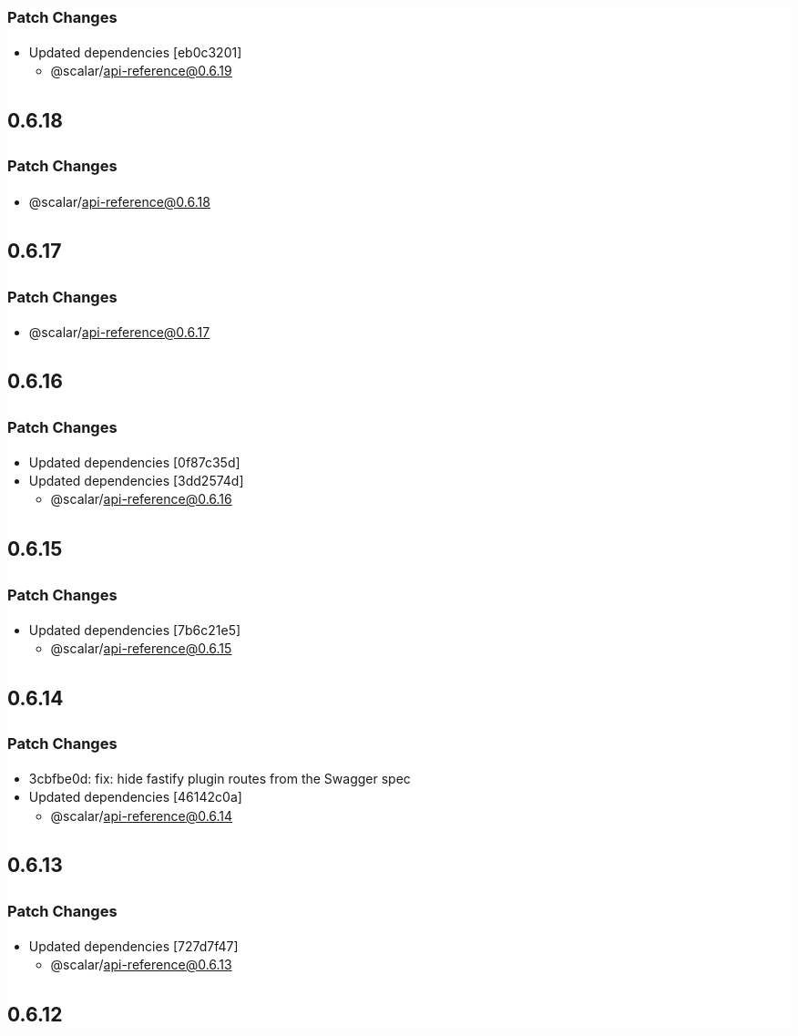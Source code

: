 ### Patch Changes

- Updated dependencies [eb0c3201]
  - @scalar/api-reference@0.6.19

## 0.6.18

### Patch Changes

- @scalar/api-reference@0.6.18

## 0.6.17

### Patch Changes

- @scalar/api-reference@0.6.17

## 0.6.16

### Patch Changes

- Updated dependencies [0f87c35d]
- Updated dependencies [3dd2574d]
  - @scalar/api-reference@0.6.16

## 0.6.15

### Patch Changes

- Updated dependencies [7b6c21e5]
  - @scalar/api-reference@0.6.15

## 0.6.14

### Patch Changes

- 3cbfbe0d: fix: hide fastify plugin routes from the Swagger spec
- Updated dependencies [46142c0a]
  - @scalar/api-reference@0.6.14

## 0.6.13

### Patch Changes

- Updated dependencies [727d7f47]
  - @scalar/api-reference@0.6.13

## 0.6.12
